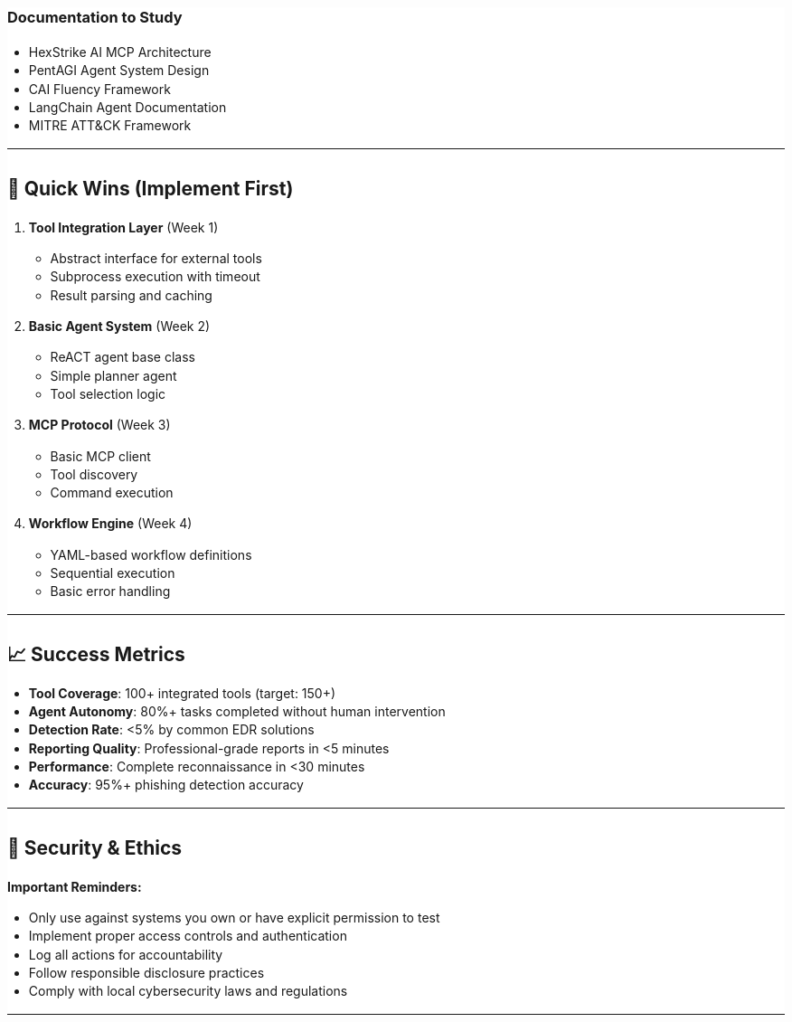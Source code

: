 ### Documentation to Study
- HexStrike AI MCP Architecture
- PentAGI Agent System Design
- CAI Fluency Framework
- LangChain Agent Documentation
- MITRE ATT&CK Framework

---

## 🚀 Quick Wins (Implement First)

1. **Tool Integration Layer** (Week 1)
   - Abstract interface for external tools
   - Subprocess execution with timeout
   - Result parsing and caching

2. **Basic Agent System** (Week 2)
   - ReACT agent base class
   - Simple planner agent
   - Tool selection logic

3. **MCP Protocol** (Week 3)
   - Basic MCP client
   - Tool discovery
   - Command execution

4. **Workflow Engine** (Week 4)
   - YAML-based workflow definitions
   - Sequential execution
   - Basic error handling

---

## 📈 Success Metrics

- **Tool Coverage**: 100+ integrated tools (target: 150+)
- **Agent Autonomy**: 80%+ tasks completed without human intervention
- **Detection Rate**: <5% by common EDR solutions
- **Reporting Quality**: Professional-grade reports in <5 minutes
- **Performance**: Complete reconnaissance in <30 minutes
- **Accuracy**: 95%+ phishing detection accuracy

---

## 🔐 Security & Ethics

**Important Reminders:**
- Only use against systems you own or have explicit permission to test
- Implement proper access controls and authentication
- Log all actions for accountability
- Follow responsible disclosure practices
- Comply with local cybersecurity laws and regulations

---